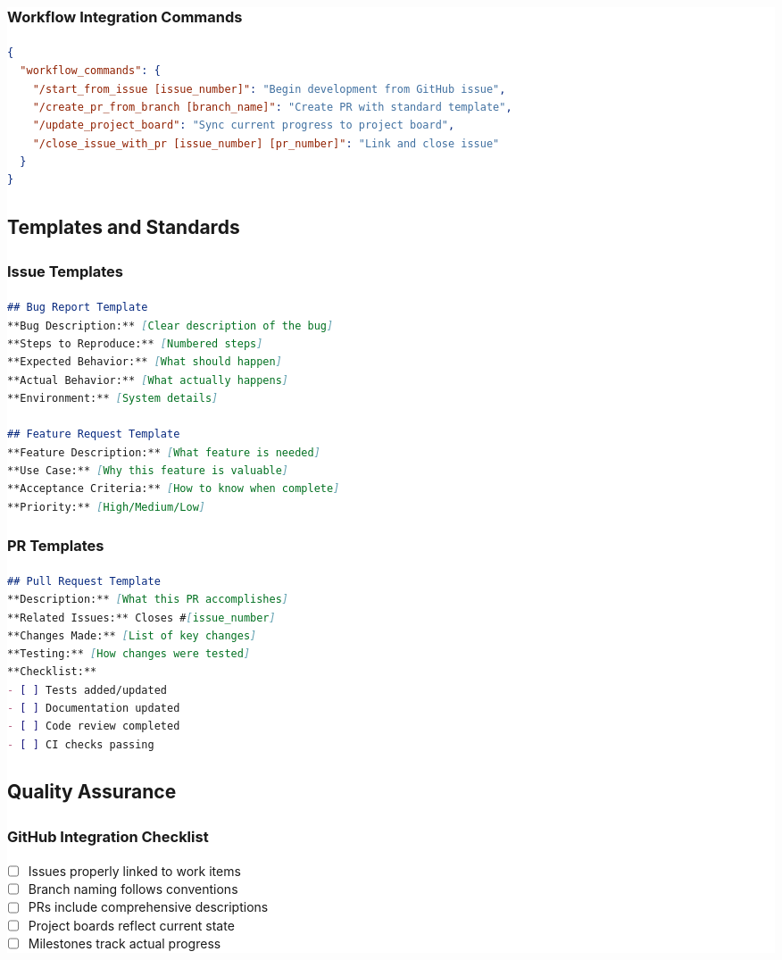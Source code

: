 ### Workflow Integration Commands
```json
{
  "workflow_commands": {
    "/start_from_issue [issue_number]": "Begin development from GitHub issue",
    "/create_pr_from_branch [branch_name]": "Create PR with standard template",
    "/update_project_board": "Sync current progress to project board",
    "/close_issue_with_pr [issue_number] [pr_number]": "Link and close issue"
  }
}
```

## Templates and Standards

### Issue Templates
```markdown
## Bug Report Template
**Bug Description:** [Clear description of the bug]
**Steps to Reproduce:** [Numbered steps]
**Expected Behavior:** [What should happen]
**Actual Behavior:** [What actually happens]
**Environment:** [System details]

## Feature Request Template
**Feature Description:** [What feature is needed]
**Use Case:** [Why this feature is valuable]
**Acceptance Criteria:** [How to know when complete]
**Priority:** [High/Medium/Low]
```

### PR Templates
```markdown
## Pull Request Template
**Description:** [What this PR accomplishes]
**Related Issues:** Closes #[issue_number]
**Changes Made:** [List of key changes]
**Testing:** [How changes were tested]
**Checklist:**
- [ ] Tests added/updated
- [ ] Documentation updated
- [ ] Code review completed
- [ ] CI checks passing
```

## Quality Assurance

### GitHub Integration Checklist
- [ ] Issues properly linked to work items
- [ ] Branch naming follows conventions
- [ ] PRs include comprehensive descriptions
- [ ] Project boards reflect current state
- [ ] Milestones track actual progress
